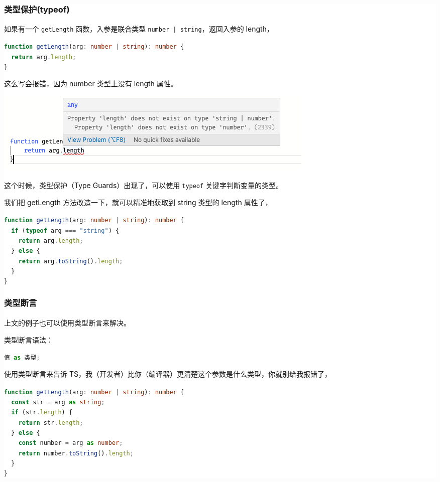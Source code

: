 ### **类型保护(typeof)**

如果有一个 `getLength` 函数，入参是联合类型 `number | string`，返回入参的 length，

```ts
function getLength(arg: number | string): number {
  return arg.length;
}
```

这么写会报错，因为 number 类型上没有 length 属性。

![image-20221017060822962](./assets/image-20221017060822962.png)

这个时候，类型保护（Type Guards）出现了，可以使用 `typeof` 关键字判断变量的类型。

我们把 getLength 方法改造一下，就可以精准地获取到 string 类型的 length 属性了，

```ts
function getLength(arg: number | string): number {
  if (typeof arg === "string") {
    return arg.length;
  } else {
    return arg.toString().length;
  }
}
```

### **类型断言**

上文的例子也可以使用类型断言来解决。

类型断言语法：

```ts
值 as 类型;
```

使用类型断言来告诉 TS，我（开发者）比你（编译器）更清楚这个参数是什么类型，你就别给我报错了，

```ts
function getLength(arg: number | string): number {
  const str = arg as string;
  if (str.length) {
    return str.length;
  } else {
    const number = arg as number;
    return number.toString().length;
  }
}
```
